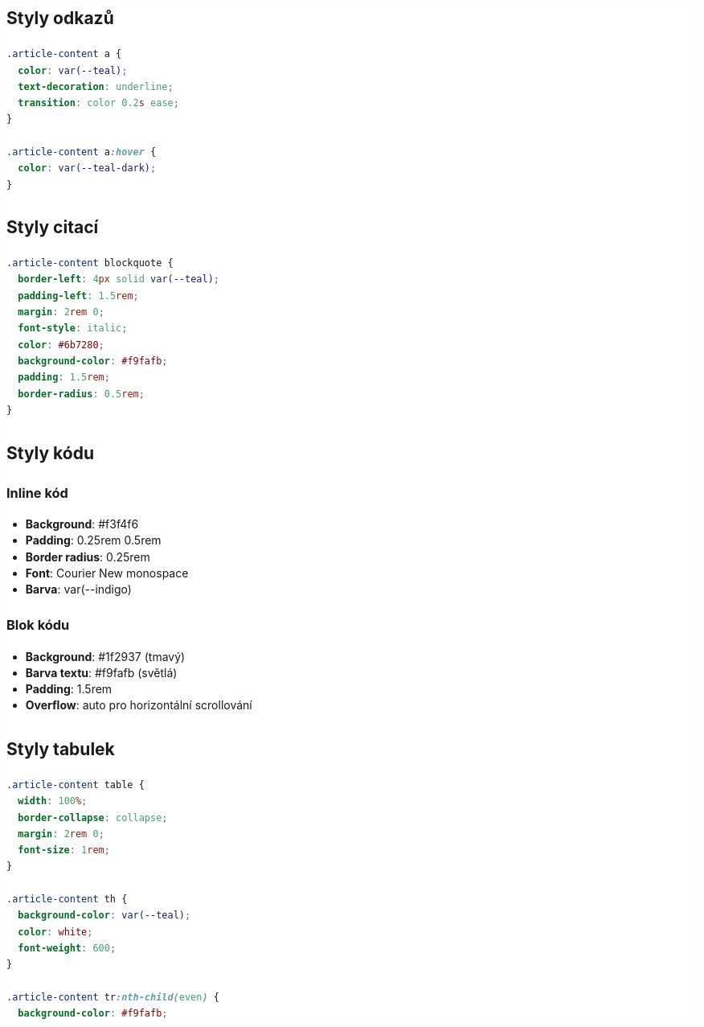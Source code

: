 ## Styly odkazů

```css
.article-content a {
  color: var(--teal);
  text-decoration: underline;
  transition: color 0.2s ease;
}

.article-content a:hover {
  color: var(--teal-dark);
}
```

## Styly citací

```css
.article-content blockquote {
  border-left: 4px solid var(--teal);
  padding-left: 1.5rem;
  margin: 2rem 0;
  font-style: italic;
  color: #6b7280;
  background-color: #f9fafb;
  padding: 1.5rem;
  border-radius: 0.5rem;
}
```

## Styly kódu

### Inline kód
- **Background**: #f3f4f6
- **Padding**: 0.25rem 0.5rem
- **Border radius**: 0.25rem
- **Font**: Courier New monospace
- **Barva**: var(--indigo)

### Blok kódu
- **Background**: #1f2937 (tmavý)
- **Barva textu**: #f9fafb (světlá)
- **Padding**: 1.5rem
- **Overflow**: auto pro horizontální scrollování

## Styly tabulek

```css
.article-content table {
  width: 100%;
  border-collapse: collapse;
  margin: 2rem 0;
  font-size: 1rem;
}

.article-content th {
  background-color: var(--teal);
  color: white;
  font-weight: 600;
}

.article-content tr:nth-child(even) {
  background-color: #f9fafb;
```